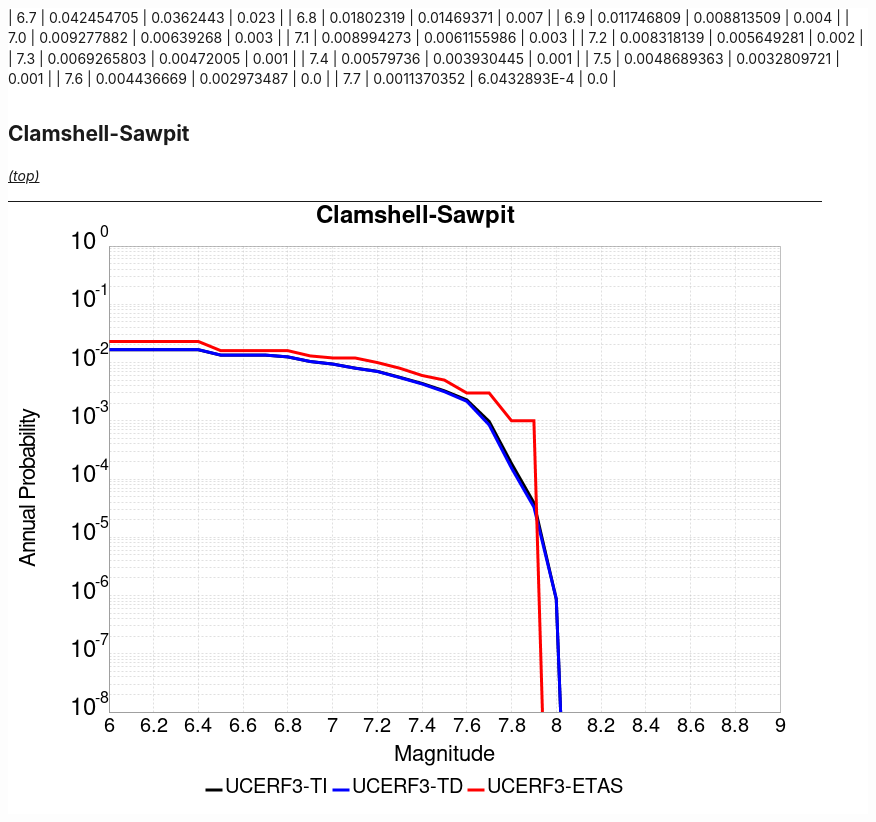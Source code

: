 | 6.7 | 0.042454705 | 0.0362443 | 0.023 |
| 6.8 | 0.01802319 | 0.01469371 | 0.007 |
| 6.9 | 0.011746809 | 0.008813509 | 0.004 |
| 7.0 | 0.009277882 | 0.00639268 | 0.003 |
| 7.1 | 0.008994273 | 0.0061155986 | 0.003 |
| 7.2 | 0.008318139 | 0.005649281 | 0.002 |
| 7.3 | 0.0069265803 | 0.00472005 | 0.001 |
| 7.4 | 0.00579736 | 0.003930445 | 0.001 |
| 7.5 | 0.0048689363 | 0.0032809721 | 0.001 |
| 7.6 | 0.004436669 | 0.002973487 | 0.0 |
| 7.7 | 0.0011370352 | 6.0432893E-4 | 0.0 |

## Clamshell-Sawpit
*[(top)](#table-of-contents)*

| ![MPD](Clamshell_Sawpit.png) |
|-----|
